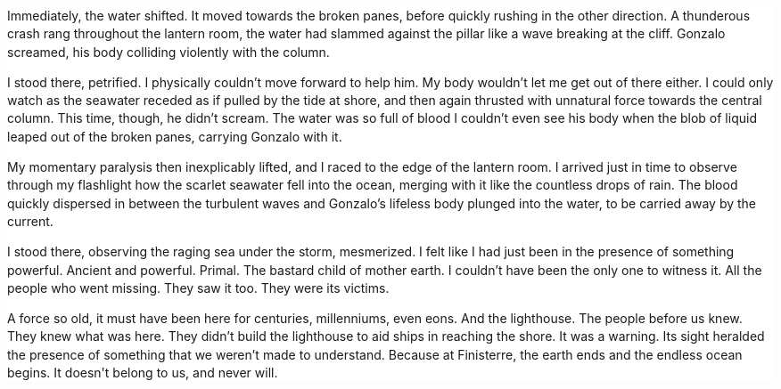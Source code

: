 Immediately, the water shifted. It moved towards the broken panes, before quickly rushing in the other direction. A thunderous crash rang throughout the lantern room, the water had slammed against the pillar like a wave breaking at the cliff. Gonzalo screamed, his body colliding violently with the column.

I stood there, petrified. I physically couldn’t move forward to help him. My body wouldn’t let me get out of there either. I could only watch as the seawater receded as if pulled by the tide at shore, and then again thrusted with unnatural force towards the central column. This time, though, he didn’t scream. The water was so full of blood I couldn’t even see his body when the blob of liquid leaped out of the broken panes, carrying Gonzalo with it.

My momentary paralysis then inexplicably lifted, and I raced to the edge of the lantern room. I arrived just in time to observe through my flashlight how the scarlet seawater fell into the ocean, merging with it like the countless drops of rain. The blood quickly dispersed in between the turbulent waves and Gonzalo’s lifeless body plunged into the water, to be carried away by the current.

I stood there, observing the raging sea under the storm, mesmerized. I felt like I had just been in the presence of something powerful. Ancient and powerful. Primal. The bastard child of mother earth. I couldn’t have been the only one to witness it. All the people who went missing. They saw it too. They were its victims.

A force so old, it must have been here for centuries, millenniums, even eons. And the lighthouse. The people before us knew. They knew what was here. They didn’t build the lighthouse to aid ships in reaching the shore. It was a warning. Its sight heralded the presence of something that we weren’t made to understand. Because at Finisterre, the earth ends and the endless ocean begins. It doesn't belong to us, and never will.